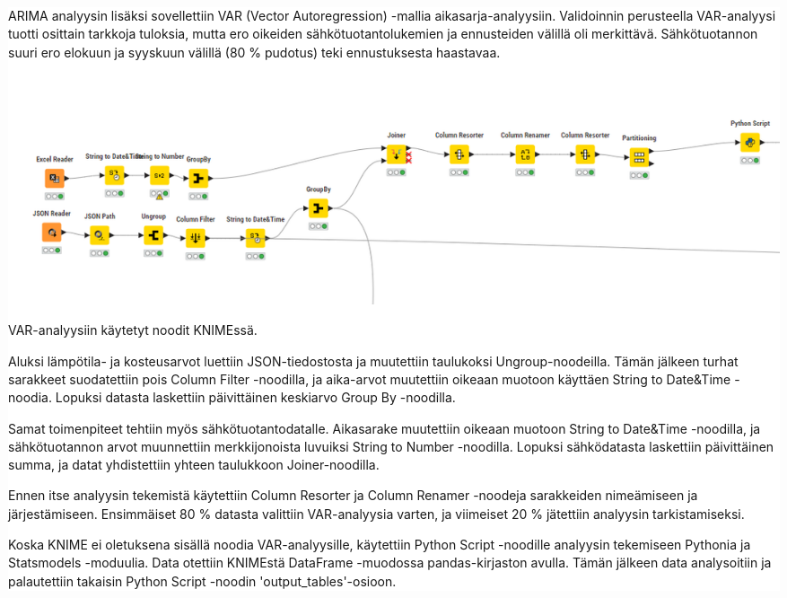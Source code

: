 ARIMA analyysin lisäksi sovellettiin VAR (Vector Autoregression) -mallia aikasarja-analyysiin. Validoinnin perusteella VAR-analyysi tuotti osittain tarkkoja tuloksia, mutta ero oikeiden sähkötuotantolukemien ja ennusteiden välillä oli merkittävä. Sähkötuotannon suuri ero elokuun ja syyskuun välillä (80 % pudotus) teki ennustuksesta haastavaa.

![image](Images/Analyysi/image47.png)

VAR-analyysiin käytetyt noodit KNIMEssä.

Aluksi lämpötila- ja kosteusarvot luettiin JSON-tiedostosta ja muutettiin taulukoksi Ungroup-noodeilla. Tämän jälkeen turhat sarakkeet suodatettiin pois Column Filter -noodilla, ja aika-arvot muutettiin oikeaan muotoon käyttäen String to Date&Time -noodia. Lopuksi datasta laskettiin päivittäinen keskiarvo Group By -noodilla.

Samat toimenpiteet tehtiin myös sähkötuotantodatalle. Aikasarake muutettiin oikeaan muotoon String to Date&Time -noodilla, ja sähkötuotannon arvot muunnettiin merkkijonoista luvuiksi String to Number -noodilla. Lopuksi sähködatasta laskettiin päivittäinen summa, ja datat yhdistettiin yhteen taulukkoon Joiner-noodilla.

Ennen itse analyysin tekemistä käytettiin Column Resorter ja Column Renamer -noodeja sarakkeiden nimeämiseen ja järjestämiseen. Ensimmäiset 80 % datasta valittiin VAR-analyysia varten, ja viimeiset 20 % jätettiin analyysin tarkistamiseksi.

Koska KNIME ei oletuksena sisällä noodia VAR-analyysille, käytettiin Python Script -noodille analyysin tekemiseen Pythonia ja Statsmodels -moduulia. Data otettiin KNIMEstä DataFrame -muodossa pandas-kirjaston avulla. Tämän jälkeen data analysoitiin ja palautettiin takaisin Python Script -noodin 'output_tables'-osioon.
